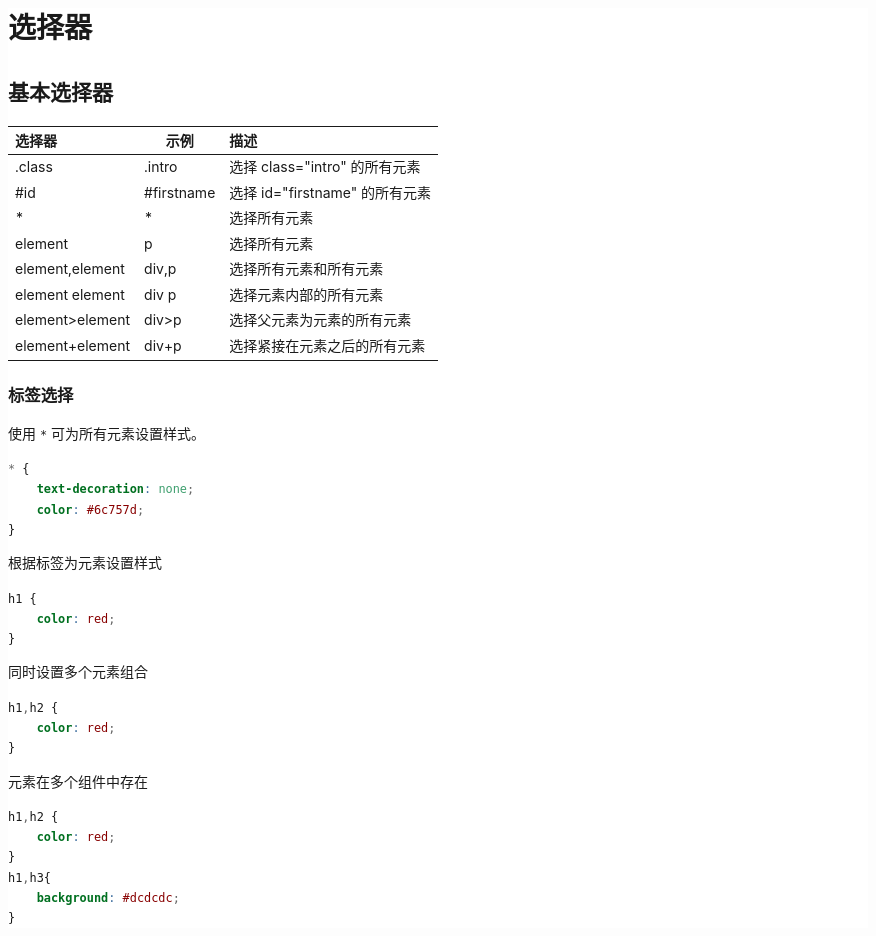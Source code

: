 # 选择器

## 基本选择器

| 选择器          | 示例       | 描述                           |
| :-------------- | ---------- | :----------------------------- |
| .class          | .intro     | 选择 class="intro" 的所有元素  |
| #id             | #firstname | 选择 id="firstname" 的所有元素 |
| *               | *          | 选择所有元素                   |
| element         | p          | 选择所有元素                   |
| element,element | div,p      | 选择所有元素和所有元素         |
| element element | div p      | 选择元素内部的所有元素         |
| element>element | div>p      | 选择父元素为元素的所有元素     |
| element+element | div+p      | 选择紧接在元素之后的所有元素   |

### 标签选择

使用 `*` 可为所有元素设置样式。

```css
* {
    text-decoration: none;
    color: #6c757d;
}
```

根据标签为元素设置样式

```css
h1 {
    color: red;
}
```

同时设置多个元素组合

```css
h1,h2 {
    color: red;
}
```

元素在多个组件中存在

```css
h1,h2 {
    color: red;
}
h1,h3{
    background: #dcdcdc;
}
```
